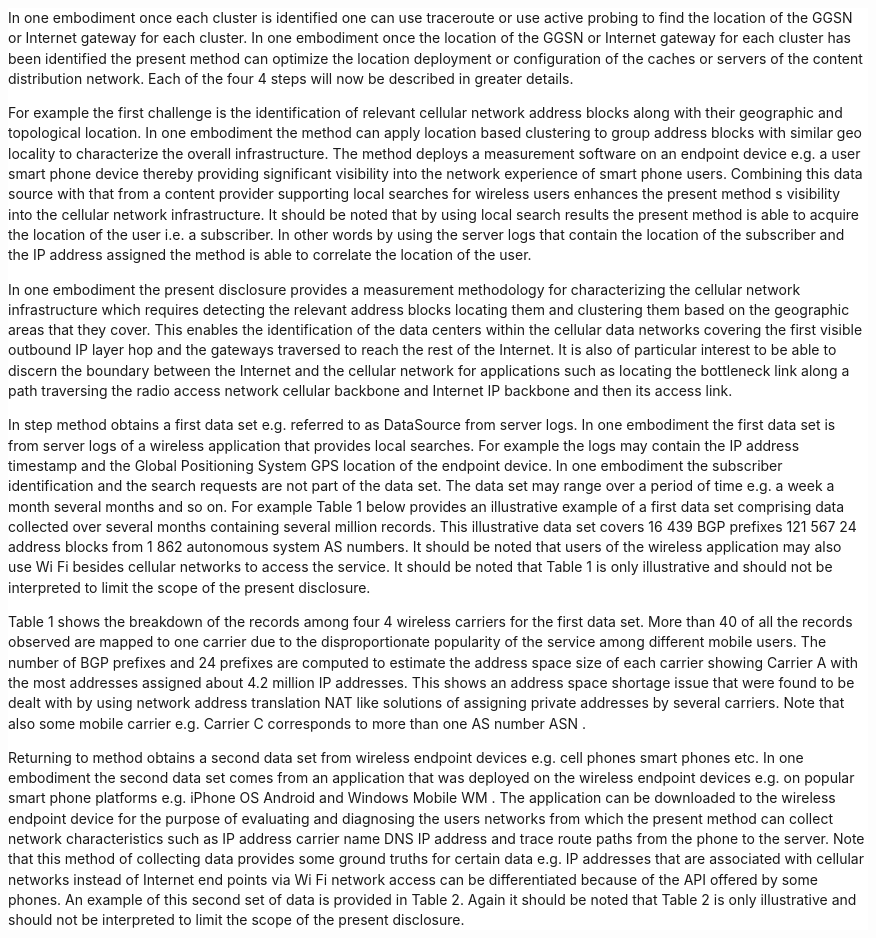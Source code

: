 In one embodiment once each cluster is identified one can use traceroute or use active probing to find the location of the GGSN or Internet gateway for each cluster. In one embodiment once the location of the GGSN or Internet gateway for each cluster has been identified the present method can optimize the location deployment or configuration of the caches or servers of the content distribution network. Each of the four 4 steps will now be described in greater details.

For example the first challenge is the identification of relevant cellular network address blocks along with their geographic and topological location. In one embodiment the method can apply location based clustering to group address blocks with similar geo locality to characterize the overall infrastructure. The method deploys a measurement software on an endpoint device e.g. a user smart phone device thereby providing significant visibility into the network experience of smart phone users. Combining this data source with that from a content provider supporting local searches for wireless users enhances the present method s visibility into the cellular network infrastructure. It should be noted that by using local search results the present method is able to acquire the location of the user i.e. a subscriber. In other words by using the server logs that contain the location of the subscriber and the IP address assigned the method is able to correlate the location of the user.

In one embodiment the present disclosure provides a measurement methodology for characterizing the cellular network infrastructure which requires detecting the relevant address blocks locating them and clustering them based on the geographic areas that they cover. This enables the identification of the data centers within the cellular data networks covering the first visible outbound IP layer hop and the gateways traversed to reach the rest of the Internet. It is also of particular interest to be able to discern the boundary between the Internet and the cellular network for applications such as locating the bottleneck link along a path traversing the radio access network cellular backbone and Internet IP backbone and then its access link.

In step method obtains a first data set e.g. referred to as DataSource from server logs. In one embodiment the first data set is from server logs of a wireless application that provides local searches. For example the logs may contain the IP address timestamp and the Global Positioning System GPS location of the endpoint device. In one embodiment the subscriber identification and the search requests are not part of the data set. The data set may range over a period of time e.g. a week a month several months and so on. For example Table 1 below provides an illustrative example of a first data set comprising data collected over several months containing several million records. This illustrative data set covers 16 439 BGP prefixes 121 567 24 address blocks from 1 862 autonomous system AS numbers. It should be noted that users of the wireless application may also use Wi Fi besides cellular networks to access the service. It should be noted that Table 1 is only illustrative and should not be interpreted to limit the scope of the present disclosure.

Table 1 shows the breakdown of the records among four 4 wireless carriers for the first data set. More than 40 of all the records observed are mapped to one carrier due to the disproportionate popularity of the service among different mobile users. The number of BGP prefixes and 24 prefixes are computed to estimate the address space size of each carrier showing Carrier A with the most addresses assigned about 4.2 million IP addresses. This shows an address space shortage issue that were found to be dealt with by using network address translation NAT like solutions of assigning private addresses by several carriers. Note that also some mobile carrier e.g. Carrier C corresponds to more than one AS number ASN .

Returning to method obtains a second data set from wireless endpoint devices e.g. cell phones smart phones etc. In one embodiment the second data set comes from an application that was deployed on the wireless endpoint devices e.g. on popular smart phone platforms e.g. iPhone OS Android and Windows Mobile WM . The application can be downloaded to the wireless endpoint device for the purpose of evaluating and diagnosing the users networks from which the present method can collect network characteristics such as IP address carrier name DNS IP address and trace route paths from the phone to the server. Note that this method of collecting data provides some ground truths for certain data e.g. IP addresses that are associated with cellular networks instead of Internet end points via Wi Fi network access can be differentiated because of the API offered by some phones. An example of this second set of data is provided in Table 2. Again it should be noted that Table 2 is only illustrative and should not be interpreted to limit the scope of the present disclosure.
